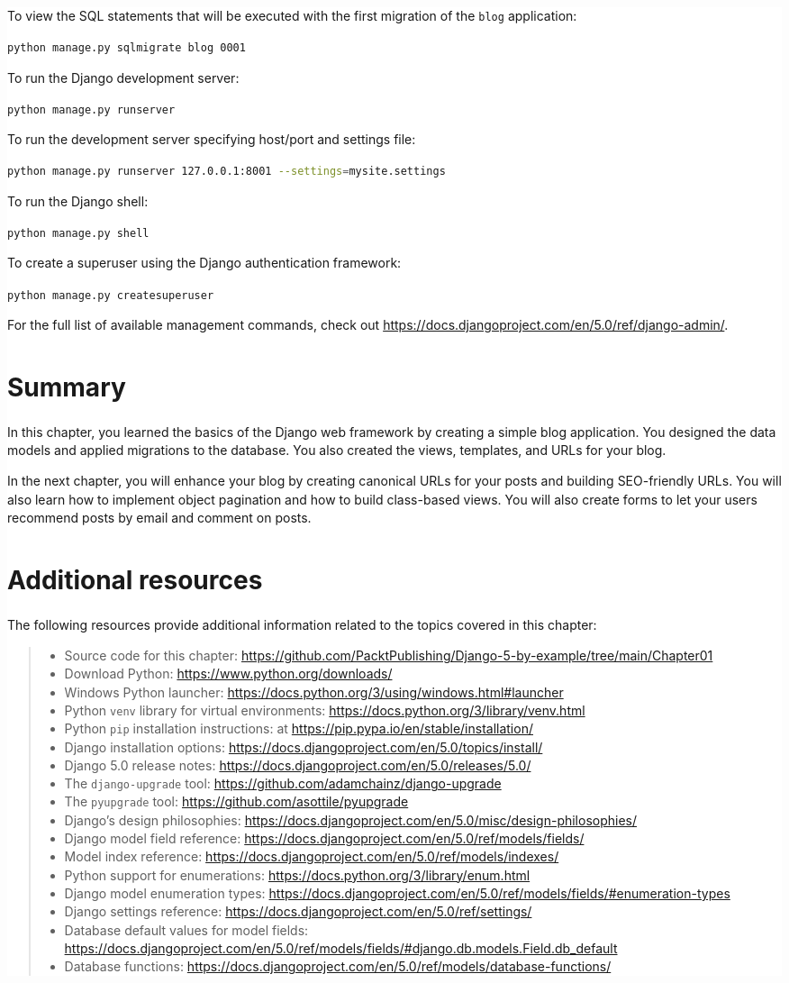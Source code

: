 To view the SQL statements that will be executed with the first migration of the `blog` application:

```bash
python manage.py sqlmigrate blog 0001
```

To run the Django development server:

```bash
python manage.py runserver
```

To run the development server specifying host/port and settings file:

```bash
python manage.py runserver 127.0.0.1:8001 --settings=mysite.settings
```

To run the Django shell:

```bash
python manage.py shell
```

To create a superuser using the Django authentication framework:

```bash
python manage.py createsuperuser
```

For the full list of available management commands, check out https://docs.djangoproject.com/en/5.0/ref/django-admin/.

# Summary

In this chapter, you learned the basics of the Django web framework by creating a simple blog application. You designed the data models and applied migrations to the database. You also created the views, templates, and URLs for your blog.

In the next chapter, you will enhance your blog by creating canonical URLs for your posts and building SEO-friendly URLs. You will also learn how to implement object pagination and how to build class-based views. You will also create forms to let your users recommend posts by email and comment on posts.

# Additional resources

The following resources provide additional information related to the topics covered in this chapter:

> - Source code for this chapter: https://github.com/PacktPublishing/Django-5-by-example/tree/main/Chapter01
> - Download Python: https://www.python.org/downloads/
> - Windows Python launcher: https://docs.python.org/3/using/windows.html#launcher
> - Python `venv` library for virtual environments: https://docs.python.org/3/library/venv.html
> - Python `pip` installation instructions: at https://pip.pypa.io/en/stable/installation/
> - Django installation options: https://docs.djangoproject.com/en/5.0/topics/install/
> - Django 5.0 release notes: https://docs.djangoproject.com/en/5.0/releases/5.0/
> - The `django-upgrade` tool: https://github.com/adamchainz/django-upgrade
> - The `pyupgrade` tool: https://github.com/asottile/pyupgrade
> - Django’s design philosophies: https://docs.djangoproject.com/en/5.0/misc/design-philosophies/
> - Django model field reference: https://docs.djangoproject.com/en/5.0/ref/models/fields/
> - Model index reference: https://docs.djangoproject.com/en/5.0/ref/models/indexes/
> - Python support for enumerations: https://docs.python.org/3/library/enum.html
> - Django model enumeration types: https://docs.djangoproject.com/en/5.0/ref/models/fields/#enumeration-types
> - Django settings reference: https://docs.djangoproject.com/en/5.0/ref/settings/
> - Database default values for model fields: https://docs.djangoproject.com/en/5.0/ref/models/fields/#django.db.models.Field.db_default
> - Database functions: https://docs.djangoproject.com/en/5.0/ref/models/database-functions/
